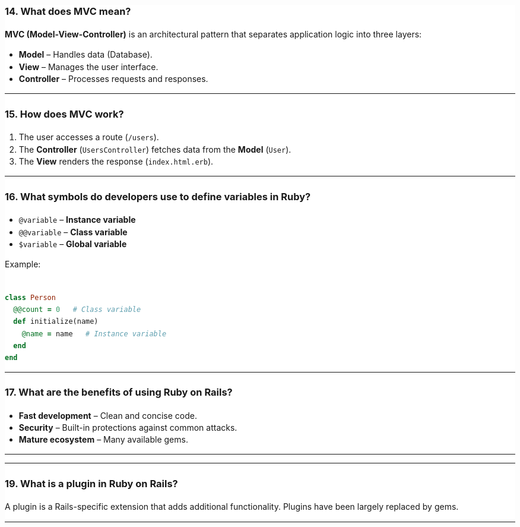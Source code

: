 
### **14. What does MVC mean?**

**MVC (Model-View-Controller)** is an architectural pattern that separates application logic into three layers:

- **Model** – Handles data (Database).
- **View** – Manages the user interface.
- **Controller** – Processes requests and responses.

---

### **15. How does MVC work?**

1. The user accesses a route (`/users`).
2. The **Controller** (`UsersController`) fetches data from the **Model** (`User`).
3. The **View** renders the response (`index.html.erb`).

---

### **16. What symbols do developers use to define variables in Ruby?**

- `@variable` – **Instance variable**
- `@@variable` – **Class variable**
- `$variable` – **Global variable**

Example:

```ruby

class Person
  @@count = 0   # Class variable
  def initialize(name)
    @name = name   # Instance variable
  end
end
```

---

### **17. What are the benefits of using Ruby on Rails?**

- **Fast development** – Clean and concise code.
- **Security** – Built-in protections against common attacks.
- **Mature ecosystem** – Many available gems.

---

---

### **19. What is a plugin in Ruby on Rails?**

A plugin is a Rails-specific extension that adds additional functionality. Plugins have been largely replaced by gems.

---